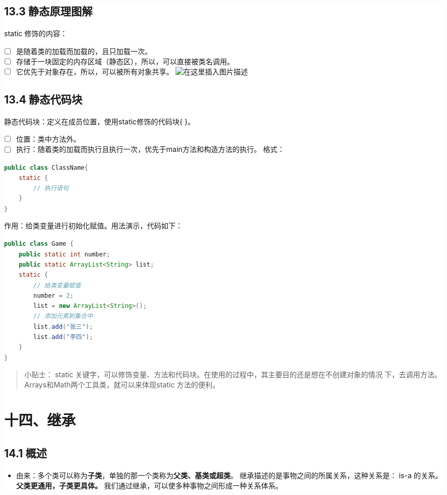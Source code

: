 ## 13.3 静态原理图解

static 修饰的内容：

- [ ] 是随着类的加载而加载的，且只加载一次。 
- [ ] 存储于一块固定的内存区域（静态区），所以，可以直接被类名调用。 
- [ ] 它优先于对象存在，所以，可以被所有对象共享。
  ![在这里插入图片描述](https://img-blog.csdnimg.cn/20210222173953837.png?x-oss-process=image/watermark,type_ZmFuZ3poZW5naGVpdGk,shadow_10,text_aHR0cHM6Ly9ibG9nLmNzZG4ubmV0L3FxXzUwOTk0MjM1,size_16,color_FFFFFF,t_70)

## 13.4 静态代码块

静态代码块：定义在成员位置，使用static修饰的代码块{ }。 

- [ ] 位置：类中方法外。 
- [ ] 执行：随着类的加载而执行且执行一次，优先于main方法和构造方法的执行。
  格式：

```java
public class ClassName{   
	static {     
		// 执行语句    
	}
} 
```

作用：给类变量进行初始化赋值。用法演示，代码如下：

```java
public class Game {   
	public static int number;   
	public static ArrayList<String> list;     
	static {     
		// 给类变量赋值     
		number = 2;     
		list = new ArrayList<String>();    
		// 添加元素到集合中     
		list.add("张三");     
		list.add("李四");   
	} 
}
```

>小贴士：
>static 关键字，可以修饰变量、方法和代码块。在使用的过程中，其主要目的还是想在不创建对象的情况 下，去调用方法。Arrays和Math两个工具类，就可以来体现static 方法的便利。

# 十四、继承

## 14.1 概述

- 由来：多个类可以称为**子类**，单独的那一个类称为**父类、基类或超类**。
  继承描述的是事物之间的所属关系，这种关系是： is-a 的关系。**父类更通用，子类更具体。** 我们通过继承，可以使多种事物之间形成一种关系体系。 


[^**for 和 while 的小区别：**]: 控制条件语句所控制的那个变量，在for循环结束后，就不能再被访问到了，而while循环结束还可以继 续使用，如果你想继续使用，就用while，否则推荐使用for。原因是for循环结束，该变量就从内存中消 失，能够提高内存的使用效率。 在已知循环次数的时候使用推荐使用for，循环次数未知的时推荐使用while。